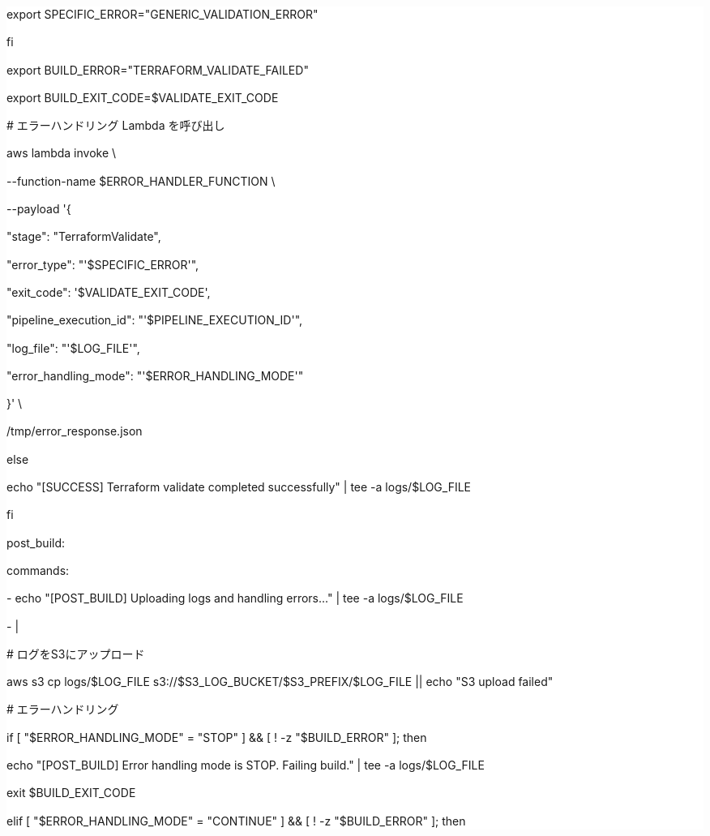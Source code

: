 export SPECIFIC_ERROR="GENERIC_VALIDATION_ERROR"

fi

export BUILD_ERROR="TERRAFORM_VALIDATE_FAILED"

export BUILD_EXIT_CODE=\$VALIDATE_EXIT_CODE

\# エラーハンドリング Lambda を呼び出し

aws lambda invoke \\

--function-name \$ERROR_HANDLER_FUNCTION \\

--payload '{

"stage": "TerraformValidate",

"error_type": "'\$SPECIFIC_ERROR'",

"exit_code": '\$VALIDATE_EXIT_CODE',

"pipeline_execution_id": "'\$PIPELINE_EXECUTION_ID'",

"log_file": "'\$LOG_FILE'",

"error_handling_mode": "'\$ERROR_HANDLING_MODE'"

}' \\

/tmp/error_response.json

else

echo "\[SUCCESS\] Terraform validate completed successfully" \| tee -a
logs/\$LOG_FILE

fi

post_build:

commands:

\- echo "\[POST_BUILD\] Uploading logs and handling errors..." \| tee -a
logs/\$LOG_FILE

\- \|

\# ログをS3にアップロード

aws s3 cp logs/\$LOG_FILE s3://\$S3_LOG_BUCKET/\$S3_PREFIX/\$LOG_FILE
\|\| echo "S3 upload failed"

\# エラーハンドリング

if \[ "\$ERROR_HANDLING_MODE" = "STOP" \] && \[ ! -z "\$BUILD_ERROR" \];
then

echo "\[POST_BUILD\] Error handling mode is STOP. Failing build." \| tee
-a logs/\$LOG_FILE

exit \$BUILD_EXIT_CODE

elif \[ "\$ERROR_HANDLING_MODE" = "CONTINUE" \] && \[ ! -z
"\$BUILD_ERROR" \]; then
